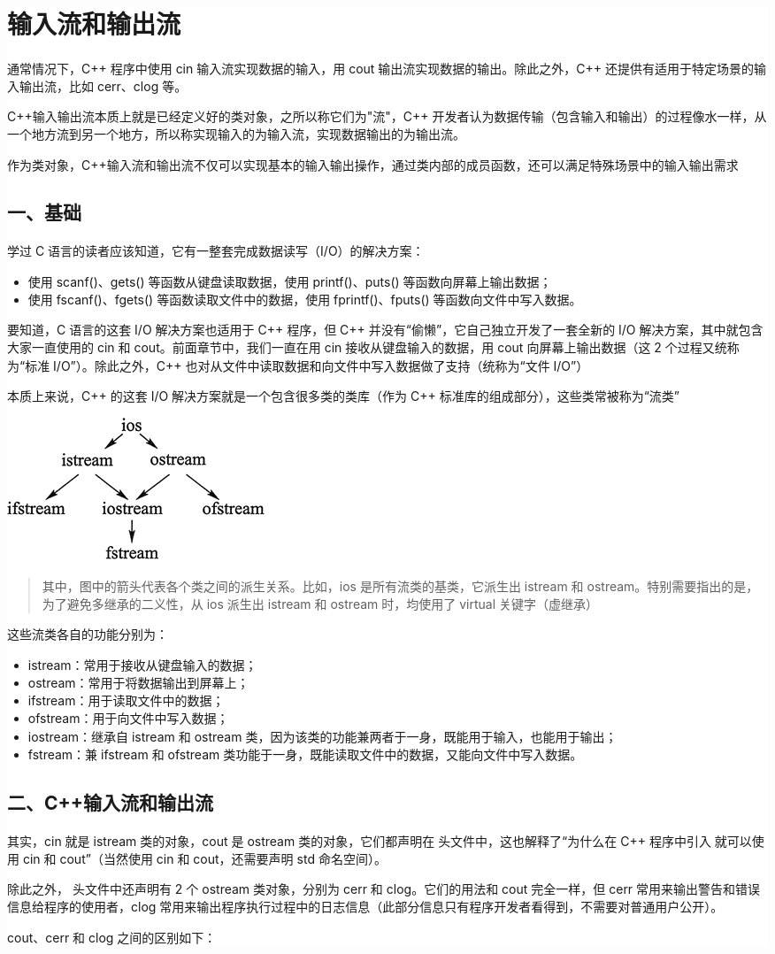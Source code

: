 # 输入流和输出流

通常情况下，C++ 程序中使用 cin 输入流实现数据的输入，用 cout 输出流实现数据的输出。除此之外，C++ 还提供有适用于特定场景的输入输出流，比如 cerr、clog 等。

C++输入输出流本质上就是已经定义好的类对象，之所以称它们为"流"，C++ 开发者认为数据传输（包含输入和输出）的过程像水一样，从一个地方流到另一个地方，所以称实现输入的为输入流，实现数据输出的为输出流。

作为类对象，C++输入流和输出流不仅可以实现基本的输入输出操作，通过类内部的成员函数，还可以满足特殊场景中的输入输出需求

## 一、基础

学过 C 语言的读者应该知道，它有一整套完成数据读写（I/O）的解决方案：

- 使用 scanf()、gets() 等函数从键盘读取数据，使用 printf()、puts() 等函数向屏幕上输出数据；
- 使用 fscanf()、fgets() 等函数读取文件中的数据，使用 fprintf()、fputs() 等函数向文件中写入数据。

要知道，C 语言的这套 I/O 解决方案也适用于 C++ 程序，但 C++ 并没有“偷懒”，它自己独立开发了一套全新的 I/O 解决方案，其中就包含大家一直使用的 cin 和 cout。前面章节中，我们一直在用 cin 接收从键盘输入的数据，用 cout 向屏幕上输出数据（这 2 个过程又统称为“标准 I/O”）。除此之外，C++ 也对从文件中读取数据和向文件中写入数据做了支持（统称为“文件 I/O”）

本质上来说，C++ 的这套 I/O 解决方案就是一个包含很多类的类库（作为 C++ 标准库的组成部分），这些类常被称为“流类”

![io-1](../doc/io-1.jpg)

> 其中，图中的箭头代表各个类之间的派生关系。比如，ios 是所有流类的基类，它派生出 istream 和 ostream。特别需要指出的是，为了避免多继承的二义性，从 ios 派生出 istream 和 ostream 时，均使用了 virtual 关键字（虚继承）

这些流类各自的功能分别为：

- istream：常用于接收从键盘输入的数据；
- ostream：常用于将数据输出到屏幕上；
- ifstream：用于读取文件中的数据；
- ofstream：用于向文件中写入数据；
- iostream：继承自 istream 和 ostream 类，因为该类的功能兼两者于一身，既能用于输入，也能用于输出；
- fstream：兼 ifstream 和 ofstream 类功能于一身，既能读取文件中的数据，又能向文件中写入数据。

## 二、C++输入流和输出流

其实，cin 就是 istream 类的对象，cout 是 ostream 类的对象，它们都声明在 <iostream> 头文件中，这也解释了“为什么在 C++ 程序中引入 <iostream> 就可以使用 cin 和 cout”（当然使用 cin 和 cout，还需要声明 std 命名空间）。

除此之外，<iostream> 头文件中还声明有 2 个 ostream 类对象，分别为 cerr 和 clog。它们的用法和 cout 完全一样，但 cerr 常用来输出警告和错误信息给程序的使用者，clog 常用来输出程序执行过程中的日志信息（此部分信息只有程序开发者看得到，不需要对普通用户公开）。

cout、cerr 和 clog 之间的区别如下：
